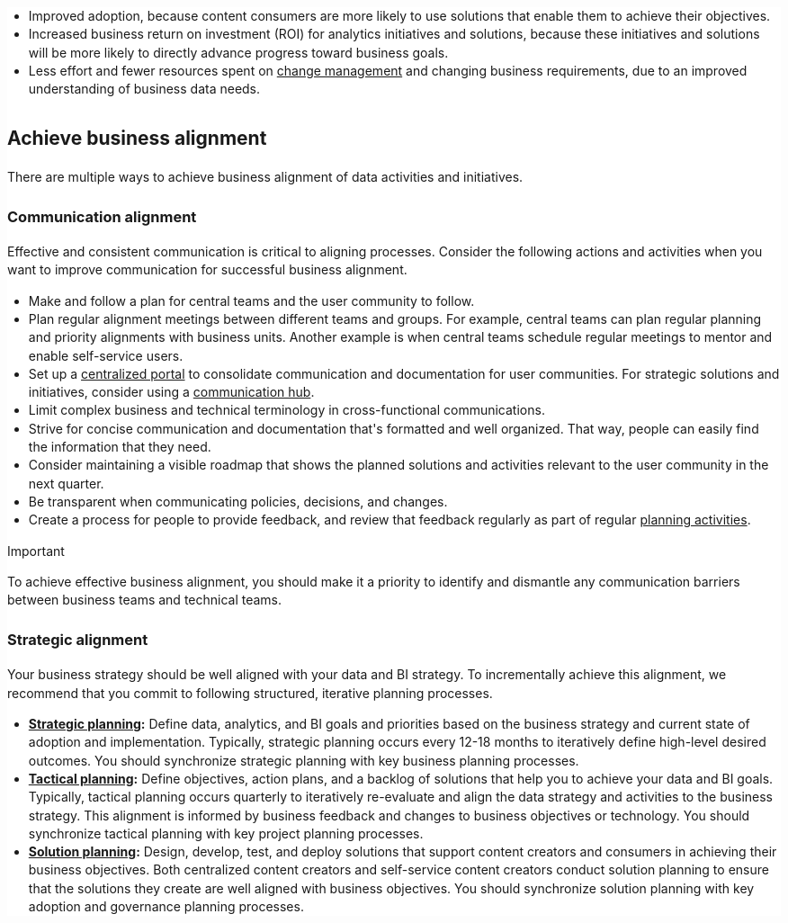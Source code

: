 - Improved adoption, because content consumers are more likely to use solutions that enable them to achieve their objectives.
- Increased business return on investment (ROI) for analytics initiatives and solutions, because these initiatives and solutions will be more likely to directly advance progress toward business goals.
- Less effort and fewer resources spent on [change management](fabric-adoption-roadmap-change-management.md) and changing business requirements, due to an improved understanding of business data needs.

## Achieve business alignment

There are multiple ways to achieve business alignment of data activities and initiatives.

### Communication alignment

Effective and consistent communication is critical to aligning processes. Consider the following actions and activities when you want to improve communication for successful business alignment.

- Make and follow a plan for central teams and the user community to follow.
- Plan regular alignment meetings between different teams and groups. For example, central teams can plan regular planning and priority alignments with business units. Another example is when central teams schedule regular meetings to mentor and enable self-service users.
- Set up a [centralized portal](fabric-adoption-roadmap-mentoring-and-user-enablement.md#centralized-portal) to consolidate communication and documentation for user communities. For strategic solutions and initiatives, consider using a [communication hub](powerbi-implementation-planning-bi-strategy-bi-strategic-planning.md#create-a-communication-hub).
- Limit complex business and technical terminology in cross-functional communications.
- Strive for concise communication and documentation that's formatted and well organized. That way, people can easily find the information that they need.
- Consider maintaining a visible roadmap that shows the planned solutions and activities relevant to the user community in the next quarter.
- Be transparent when communicating policies, decisions, and changes.
- Create a process for people to provide feedback, and review that feedback regularly as part of regular [planning activities](powerbi-implementation-planning-bi-strategy-bi-tactical-planning.md#step-3-periodically-revise-the-plan).

> [!IMPORTANT]
> To achieve effective business alignment, you should make it a priority to identify and dismantle any communication barriers between business teams and technical teams.

### Strategic alignment

Your business strategy should be well aligned with your data and BI strategy. To incrementally achieve this alignment, we recommend that you commit to following structured, iterative planning processes.

- **[Strategic planning](powerbi-implementation-planning-bi-strategy-bi-strategic-planning.md):** Define data, analytics, and BI goals and priorities based on the business strategy and current state of adoption and implementation. Typically, strategic planning occurs every 12-18 months to iteratively define high-level desired outcomes. You should synchronize strategic planning with key business planning processes.
- **[Tactical planning](powerbi-implementation-planning-bi-strategy-bi-tactical-planning.md):** Define objectives, action plans, and a backlog of solutions that help you to achieve your data and BI goals. Typically, tactical planning occurs quarterly to iteratively re-evaluate and align the data strategy and activities to the business strategy. This alignment is informed by business feedback and changes to business objectives or technology. You should synchronize tactical planning with key project planning processes.
- **[Solution planning](powerbi-implementation-planning-bi-strategy-bi-solution-planning.md):** Design, develop, test, and deploy solutions that support content creators and consumers in achieving their business objectives. Both centralized content creators and self-service content creators conduct solution planning to ensure that the solutions they create are well aligned with business objectives. You should synchronize solution planning with key adoption and governance planning processes.
